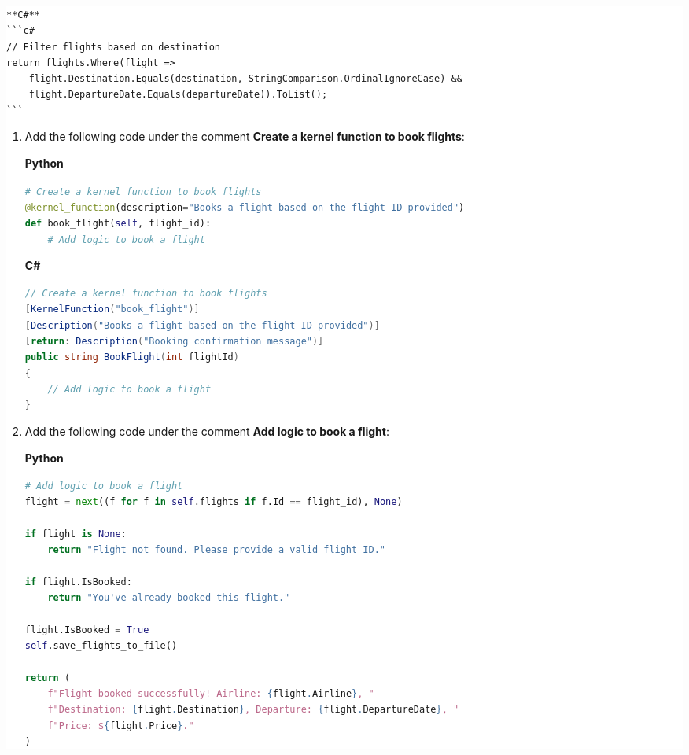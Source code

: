     **C#**
    ```c#
    // Filter flights based on destination
    return flights.Where(flight =>
        flight.Destination.Equals(destination, StringComparison.OrdinalIgnoreCase) &&
        flight.DepartureDate.Equals(departureDate)).ToList();
    ```

1. Add the following code under the comment **Create a kernel function to book flights**:

    **Python**
    ```python
    # Create a kernel function to book flights
    @kernel_function(description="Books a flight based on the flight ID provided")
    def book_flight(self, flight_id):
        # Add logic to book a flight
    ```

    **C#**
    ```c#
    // Create a kernel function to book flights
    [KernelFunction("book_flight")]
    [Description("Books a flight based on the flight ID provided")]
    [return: Description("Booking confirmation message")]
    public string BookFlight(int flightId)
    {
        // Add logic to book a flight
    }
    ```

1. Add the following code under the comment **Add logic to book a flight**:

    **Python**
    ```python
    # Add logic to book a flight
    flight = next((f for f in self.flights if f.Id == flight_id), None)
    
    if flight is None:
        return "Flight not found. Please provide a valid flight ID."

    if flight.IsBooked:
        return "You've already booked this flight."

    flight.IsBooked = True
    self.save_flights_to_file()

    return (
        f"Flight booked successfully! Airline: {flight.Airline}, "
        f"Destination: {flight.Destination}, Departure: {flight.DepartureDate}, "
        f"Price: ${flight.Price}."
    )
    ```
